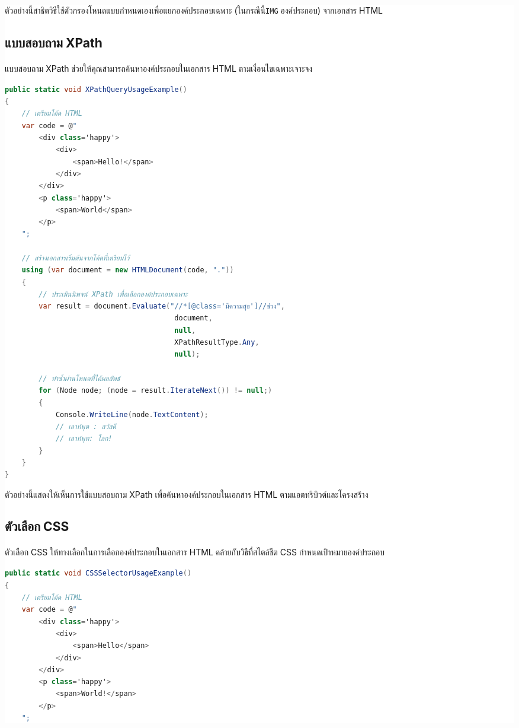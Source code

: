  ตัวอย่างนี้สาธิตวิธีใช้ตัวกรองโหนดแบบกำหนดเองเพื่อแยกองค์ประกอบเฉพาะ (ในกรณีนี้`IMG` องค์ประกอบ) จากเอกสาร HTML

## แบบสอบถาม XPath

แบบสอบถาม XPath ช่วยให้คุณสามารถค้นหาองค์ประกอบในเอกสาร HTML ตามเงื่อนไขเฉพาะเจาะจง

```csharp
public static void XPathQueryUsageExample()
{
    // เตรียมโค้ด HTML
    var code = @"
        <div class='happy'>
            <div>
                <span>Hello!</span>
            </div>
        </div>
        <p class='happy'>
            <span>World</span>
        </p>
    ";
    
    // สร้างเอกสารเริ่มต้นจากโค้ดที่เตรียมไว้
    using (var document = new HTMLDocument(code, "."))
    {
        // ประเมินนิพจน์ XPath เพื่อเลือกองค์ประกอบเฉพาะ
        var result = document.Evaluate("//*[@class='มีความสุข']//ช่วง",
                                        document,
                                        null,
                                        XPathResultType.Any,
                                        null);
        
        // ทำซ้ำผ่านโหนดที่ได้ผลลัพธ์
        for (Node node; (node = result.IterateNext()) != null;)
        {
            Console.WriteLine(node.TextContent);
            // เอาท์พุต : สวัสดี
            // เอาท์พุท: โลก!
        }
    }
}
```

ตัวอย่างนี้แสดงให้เห็นการใช้แบบสอบถาม XPath เพื่อค้นหาองค์ประกอบในเอกสาร HTML ตามแอตทริบิวต์และโครงสร้าง

## ตัวเลือก CSS

ตัวเลือก CSS ให้ทางเลือกในการเลือกองค์ประกอบในเอกสาร HTML คล้ายกับวิธีที่สไตล์ชีต CSS กำหนดเป้าหมายองค์ประกอบ

```csharp
public static void CSSSelectorUsageExample()
{
    // เตรียมโค้ด HTML
    var code = @"
        <div class='happy'>
            <div>
                <span>Hello</span>
            </div>
        </div>
        <p class='happy'>
            <span>World!</span>
        </p>
    ";
```